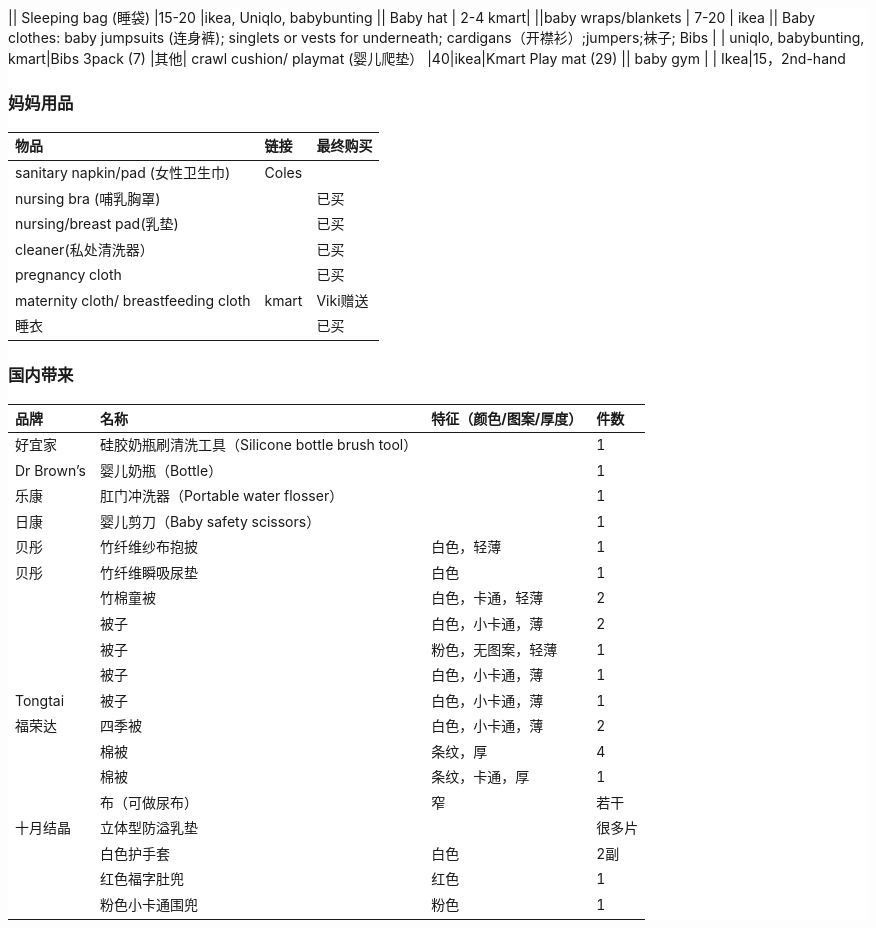 ||	Sleeping bag (睡袋)	|15-20	|ikea, Uniqlo, babybunting
||	Baby hat	|	2-4	kmart|
||baby wraps/blankets	|	7-20	|	ikea
||	Baby clothes: baby jumpsuits (连身裤); singlets or vests for underneath; cardigans（开襟衫）;jumpers;袜子; Bibs	|	|	uniqlo, babybunting, kmart|Bibs 3pack (7)
|其他|	crawl cushion/ playmat (婴儿爬垫）	|40|ikea|Kmart Play mat (29)
||	baby gym	|	|	Ikea|15，2nd-hand

###	妈妈用品

|物品	|链接	|最终购买|
|:--|:--|:--|
|sanitary napkin/pad (女性卫生巾) 	|	Coles||
|nursing bra (哺乳胸罩)			||已买
|nursing/breast pad(乳垫)	|	|	已买
|cleaner(私处清洗器）		||	已买
|pregnancy cloth	|	|	已买
|maternity cloth/ breastfeeding cloth	|kmart|Viki赠送
|睡衣	|	|	已买

### 国内带来

|品牌	|名称|	特征（颜色/图案/厚度）|	件数|
|:--|:--|:--|:--|
|好宜家|	硅胶奶瓶刷清洗工具（Silicone bottle brush tool）||1
|Dr Brown’s	|婴儿奶瓶（Bottle）	||	1
|乐康	|肛门冲洗器（Portable water flosser）||1
|日康	|婴儿剪刀（Baby safety scissors）	||1
|贝彤	|竹纤维纱布抱披	|白色，轻薄	|1
|贝彤	|竹纤维瞬吸尿垫	|白色	|1
|	|竹棉童被|	白色，卡通，轻薄|	2
|	|被子	|白色，小卡通，薄	|2
|	|被子|	粉色，无图案，轻薄	|1
|	|被子|	白色，小卡通，薄	|1
|Tongtai|	被子	|白色，小卡通，薄	|1
|福荣达	|四季被	|白色，小卡通，薄	|2
|	|棉被|	条纹，厚	|4
|	|棉被	|条纹，卡通，厚	|1
|	|布（可做尿布）|	窄	|若干
|十月结晶|	立体型防溢乳垫	||	很多片
|	|白色护手套	|白色	|2副
|	|红色福字肚兜	|红色	|1
|	|粉色小卡通围兜	|粉色	|1